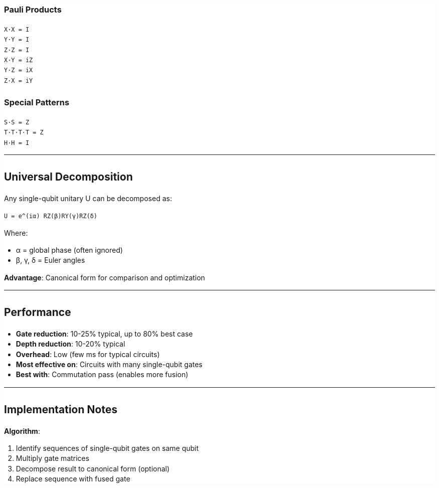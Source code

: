 ### Pauli Products
```
X·X = I
Y·Y = I
Z·Z = I
X·Y = iZ
Y·Z = iX
Z·X = iY
```

### Special Patterns
```
S·S = Z
T·T·T·T = Z
H·H = I
```

---

## Universal Decomposition

Any single-qubit unitary U can be decomposed as:

```
U = e^(iα) RZ(β)RY(γ)RZ(δ)
```

Where:
- α = global phase (often ignored)
- β, γ, δ = Euler angles

**Advantage**: Canonical form for comparison and optimization

---

## Performance

- **Gate reduction**: 10-25% typical, up to 80% best case
- **Depth reduction**: 10-20% typical
- **Overhead**: Low (few ms for typical circuits)
- **Most effective on**: Circuits with many single-qubit gates
- **Best with**: Commutation pass (enables more fusion)

---

## Implementation Notes

**Algorithm**:
1. Identify sequences of single-qubit gates on same qubit
2. Multiply gate matrices
3. Decompose result to canonical form (optional)
4. Replace sequence with fused gate
